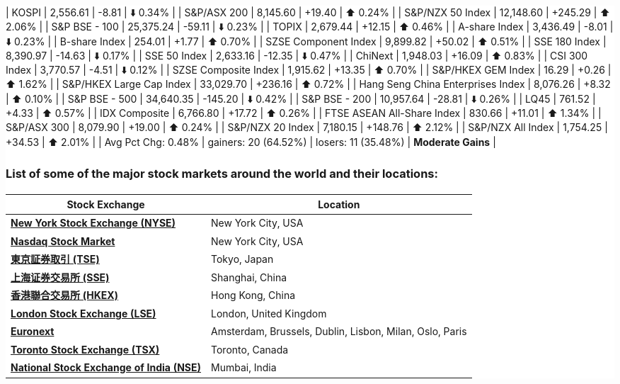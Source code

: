 | KOSPI | 2,556.61 | -8.81 | :arrow_down: 0.34% |
| S&P/ASX 200 | 8,145.60 | +19.40 | :arrow_up: 0.24% |
| S&P/NZX 50 Index | 12,148.60 | +245.29 | :arrow_up: 2.06% |
| S&P BSE - 100 | 25,375.24 | -59.11 | :arrow_down: 0.23% |
| TOPIX | 2,679.44 | +12.15 | :arrow_up: 0.46% |
| A-share Index | 3,436.49 | -8.01 | :arrow_down: 0.23% |
| B-share Index | 254.01 | +1.77 | :arrow_up: 0.70% |
| SZSE Component Index | 9,899.82 | +50.02 | :arrow_up: 0.51% |
| SSE 180 Index | 8,390.97 | -14.63 | :arrow_down: 0.17% |
| SSE 50 Index | 2,633.16 | -12.35 | :arrow_down: 0.47% |
| ChiNext | 1,948.03 | +16.09 | :arrow_up: 0.83% |
| CSI 300 Index | 3,770.57 | -4.51 | :arrow_down: 0.12% |
| SZSE Composite Index | 1,915.62 | +13.35 | :arrow_up: 0.70% |
| S&P/HKEX GEM Index | 16.29 | +0.26 | :arrow_up: 1.62% |
| S&P/HKEX Large Cap Index | 33,029.70 | +236.16 | :arrow_up: 0.72% |
| Hang Seng China Enterprises Index | 8,076.26 | +8.32 | :arrow_up: 0.10% |
| S&P BSE - 500 | 34,640.35 | -145.20 | :arrow_down: 0.42% |
| S&P BSE - 200 | 10,957.64 | -28.81 | :arrow_down: 0.26% |
| LQ45 | 761.52 | +4.33 | :arrow_up: 0.57% |
| IDX Composite | 6,766.80 | +17.72 | :arrow_up: 0.26% |
| FTSE ASEAN All-Share Index | 830.66 | +11.01 | :arrow_up: 1.34% |
| S&P/ASX 300 | 8,079.90 | +19.00 | :arrow_up: 0.24% |
| S&P/NZX 20 Index | 7,180.15 | +148.76 | :arrow_up: 2.12% |
| S&P/NZX All Index | 1,754.25 | +34.53 | :arrow_up: 2.01% |
| Avg Pct Chg: 0.48% | gainers: 20 (64.52%) | losers: 11 (35.48%) | **Moderate Gains** |

### List of some of the major stock markets around the world and their locations:

| Stock Exchange | Location |
|---------------|----------|
| **[New York Stock Exchange (NYSE)](https://www.nyse.com/index)** | New York City, USA |
| **[Nasdaq Stock Market](https://www.nasdaq.com/)** | New York City, USA |
| **[東京証券取引 (TSE)](https://www.jpx.co.jp/)** | Tokyo, Japan |
| **[上海证券交易所 (SSE)](https://sse.com.cn/)** | Shanghai, China |
| **[香港聯合交易所 (HKEX)](https://www.hkex.com.hk/)** | Hong Kong, China |
| **[London Stock Exchange (LSE)](https://www.londonstockexchange.com/)** | London, United Kingdom |
| **[Euronext](https://www.euronext.com/)** | Amsterdam, Brussels, Dublin, Lisbon, Milan, Oslo, Paris |
| **[Toronto Stock Exchange (TSX)](https://www.tmx.com/)** | Toronto, Canada |
| **[National Stock Exchange of India (NSE)](https://www.nseindia.com/)** | Mumbai, India |